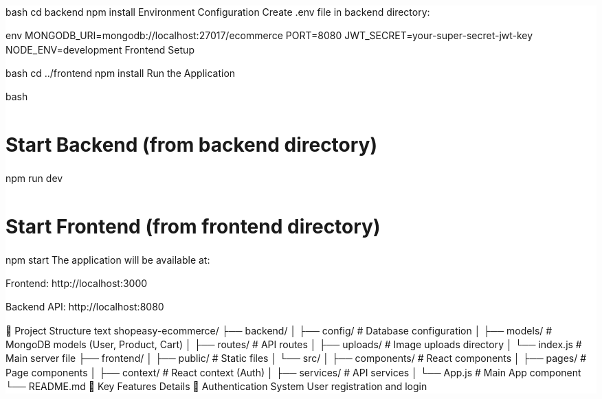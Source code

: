 bash
cd backend
npm install
Environment Configuration
Create .env file in backend directory:

env
MONGODB_URI=mongodb://localhost:27017/ecommerce
PORT=8080
JWT_SECRET=your-super-secret-jwt-key
NODE_ENV=development
Frontend Setup

bash
cd ../frontend
npm install
Run the Application

bash
# Start Backend (from backend directory)
npm run dev

# Start Frontend (from frontend directory)
npm start
The application will be available at:

Frontend: http://localhost:3000

Backend API: http://localhost:8080

📁 Project Structure
text
shopeasy-ecommerce/
├── backend/
│   ├── config/          # Database configuration
│   ├── models/          # MongoDB models (User, Product, Cart)
│   ├── routes/          # API routes
│   ├── uploads/         # Image uploads directory
│   └── index.js         # Main server file
├── frontend/
│   ├── public/          # Static files
│   └── src/
│       ├── components/  # React components
│       ├── pages/       # Page components
│       ├── context/     # React context (Auth)
│       ├── services/    # API services
│       └── App.js       # Main App component
└── README.md
🎯 Key Features Details
🔐 Authentication System
User registration and login
